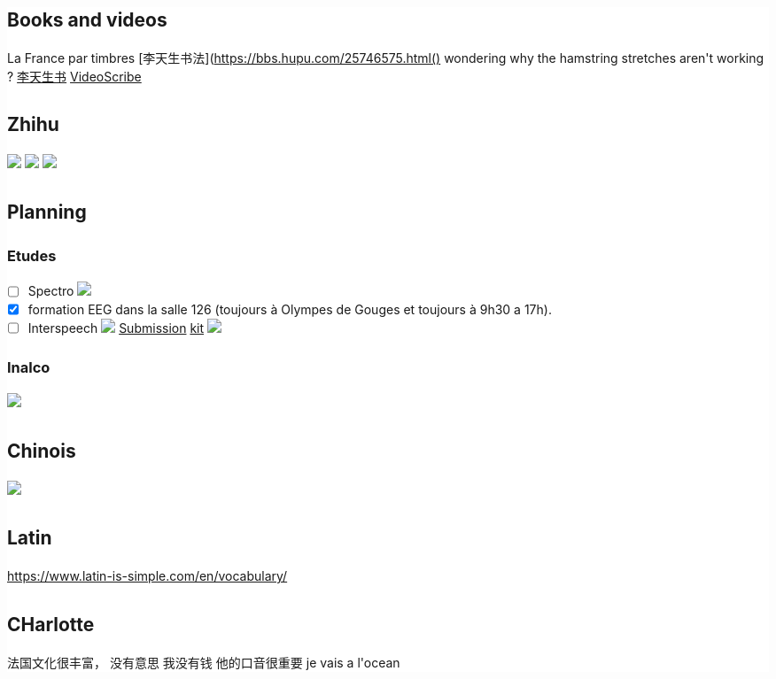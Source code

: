 ## Books and videos

La France par timbres
[李天生书法](https://bbs.hupu.com/25746575.html()
wondering why the hamstring stretches aren't working ?
[李天生书](https://www.amazon.cn/dp/B00133GMY6)
[VideoScribe](https://www.udemy.com/videoscribe-whiteboard-animations-videoscribe-for-beginners/?couponCode=VIDEOSCRIBE04265&ranMID=39197&ranEAID=bnwWbXPyqPU&ranSiteID=bnwWbXPyqPU-WkEtrXAyW6fObDYK9aYY2A&LSNPUBID=bnwWbXPyqPU)

## Zhihu

![](http://justfrenchy.fr/img/headQuarter/img/2019-02-26-16-40-54.png)
![](http://justfrenchy.fr/img/headQuarter/img/2019-02-26-17-14-15.png)
![](http://justfrenchy.fr/img/headQuarter/img/2019-02-26-17-15-04.png)

## Planning

### Etudes

- [ ] Spectro ![](http://justfrenchy.fr/img/headQuarter/img/2019-02-27-14-56-18.png)
- [x] formation EEG dans la salle 126 (toujours à Olympes de Gouges et toujours à 9h30 a 17h).
- [ ] Interspeech ![](http://justfrenchy.fr/img/headQuarter/img/2019-02-28-17-25-16.png)
      [Submission](https://www.interspeech2019.org/posts/paper-submission-is-open/)
      [kit](/Users/rosingle/Downloads/IS2019_paper_kit)
      ![](http://justfrenchy.fr/img/headQuarter/img/2019-02-26-17-42-39.png)

### Inalco

![](http://justfrenchy.fr/img/headQuarter/img/2019-02-28-17-22-59.png)

## Chinois

![](http://justfrenchy.fr/img/headQuarter/img/2019-02-27-12-27-13.png)

## Latin

https://www.latin-is-simple.com/en/vocabulary/

## CHarlotte

法国文化很丰富，
没有意思
我没有钱
他的口音很重要
je vais a l'ocean
